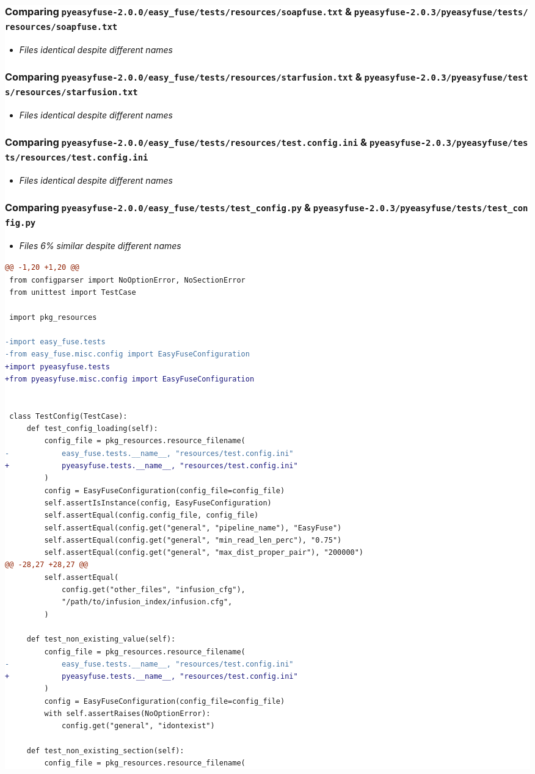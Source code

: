 ### Comparing `pyeasyfuse-2.0.0/easy_fuse/tests/resources/soapfuse.txt` & `pyeasyfuse-2.0.3/pyeasyfuse/tests/resources/soapfuse.txt`

 * *Files identical despite different names*

### Comparing `pyeasyfuse-2.0.0/easy_fuse/tests/resources/starfusion.txt` & `pyeasyfuse-2.0.3/pyeasyfuse/tests/resources/starfusion.txt`

 * *Files identical despite different names*

### Comparing `pyeasyfuse-2.0.0/easy_fuse/tests/resources/test.config.ini` & `pyeasyfuse-2.0.3/pyeasyfuse/tests/resources/test.config.ini`

 * *Files identical despite different names*

### Comparing `pyeasyfuse-2.0.0/easy_fuse/tests/test_config.py` & `pyeasyfuse-2.0.3/pyeasyfuse/tests/test_config.py`

 * *Files 6% similar despite different names*

```diff
@@ -1,20 +1,20 @@
 from configparser import NoOptionError, NoSectionError
 from unittest import TestCase
 
 import pkg_resources
 
-import easy_fuse.tests
-from easy_fuse.misc.config import EasyFuseConfiguration
+import pyeasyfuse.tests
+from pyeasyfuse.misc.config import EasyFuseConfiguration
 
 
 class TestConfig(TestCase):
     def test_config_loading(self):
         config_file = pkg_resources.resource_filename(
-            easy_fuse.tests.__name__, "resources/test.config.ini"
+            pyeasyfuse.tests.__name__, "resources/test.config.ini"
         )
         config = EasyFuseConfiguration(config_file=config_file)
         self.assertIsInstance(config, EasyFuseConfiguration)
         self.assertEqual(config.config_file, config_file)
         self.assertEqual(config.get("general", "pipeline_name"), "EasyFuse")
         self.assertEqual(config.get("general", "min_read_len_perc"), "0.75")
         self.assertEqual(config.get("general", "max_dist_proper_pair"), "200000")
@@ -28,27 +28,27 @@
         self.assertEqual(
             config.get("other_files", "infusion_cfg"),
             "/path/to/infusion_index/infusion.cfg",
         )
 
     def test_non_existing_value(self):
         config_file = pkg_resources.resource_filename(
-            easy_fuse.tests.__name__, "resources/test.config.ini"
+            pyeasyfuse.tests.__name__, "resources/test.config.ini"
         )
         config = EasyFuseConfiguration(config_file=config_file)
         with self.assertRaises(NoOptionError):
             config.get("general", "idontexist")
 
     def test_non_existing_section(self):
         config_file = pkg_resources.resource_filename(
```